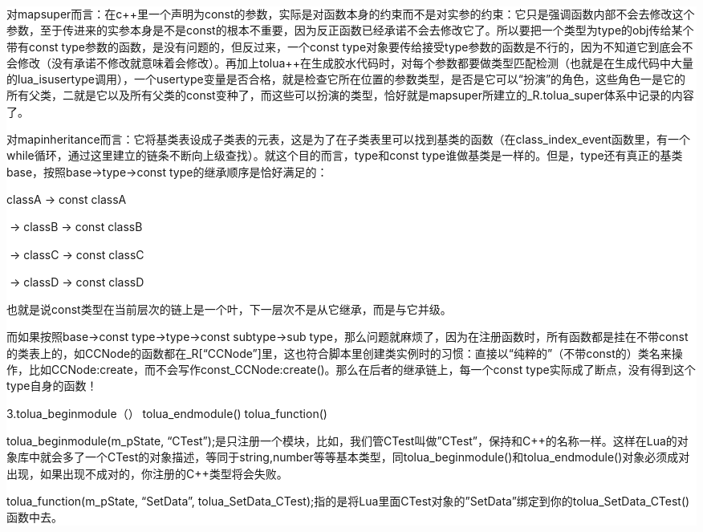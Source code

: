 <p>对mapsuper而言：在c++里一个声明为const的参数，实际是对函数本身的约束而不是对实参的约束：它只是强调函数内部不会去修改这个参数，至于传进来的实参本身是不是const的根本不重要，因为反正函数已经承诺不会去修改它了。所以要把一个类型为type的obj传给某个带有const type参数的函数，是没有问题的，但反过来，一个const type对象要传给接受type参数的函数是不行的，因为不知道它到底会不会修改（没有承诺不修改就意味着会修改）。再加上tolua++在生成胶水代码时，对每个参数都要做类型匹配检测（也就是在生成代码中大量的lua_isusertype调用），一个usertype变量是否合格，就是检查它所在位置的参数类型，是否是它可以“扮演”的角色，这些角色一是它的所有父类，二就是它以及所有父类的const变种了，而这些可以扮演的类型，恰好就是mapsuper所建立的_R.tolua_super体系中记录的内容了。</p>
<p>对mapinheritance而言：它将基类表设成子类表的元表，这是为了在子类表里可以找到基类的函数（在class_index_event函数里，有一个while循环，通过这里建立的链条不断向上级查找）。就这个目的而言，type和const type谁做基类是一样的。但是，type还有真正的基类base，按照base-&gt;type-&gt;const type的继承顺序是恰好满足的：</p>
<p>classA -&gt; const classA</p>
<p>​          -&gt; classB -&gt; const classB</p>
<p>​                         -&gt; classC -&gt; const classC</p>
<p>​                                       -&gt; classD -&gt; const classD</p>
<p>也就是说const类型在当前层次的链上是一个叶，下一层次不是从它继承，而是与它并级。</p>
<p>而如果按照base-&gt;const type-&gt;type-&gt;const subtype-&gt;sub type，那么问题就麻烦了，因为在注册函数时，所有函数都是挂在不带const的类表上的，如CCNode的函数都在_R[“CCNode”]里，这也符合脚本里创建类实例时的习惯：直接以“纯粹的”（不带const的）类名来操作，比如CCNode:create，而不会写作const_CCNode:create()。那么在后者的继承链上，每一个const type实际成了断点，没有得到这个type自身的函数！</p>
<p>3.tolua_beginmodule（） tolua_endmodule()  tolua_function()</p>
<p>tolua_beginmodule(m_pState, “CTest”);是只注册一个模块，比如，我们管CTest叫做”CTest”，保持和C++的名称一样。这样在Lua的对象库中就会多了一个CTest的对象描述，等同于string,number等等基本类型，同tolua_beginmodule()和tolua_endmodule()对象必须成对出现，如果出现不成对的，你注册的C++类型将会失败。 </p>
<p>tolua_function(m_pState, “SetData”, tolua_SetData_CTest);指的是将Lua里面CTest对象的”SetData”绑定到你的tolua_SetData_CTest()函数中去。</p>